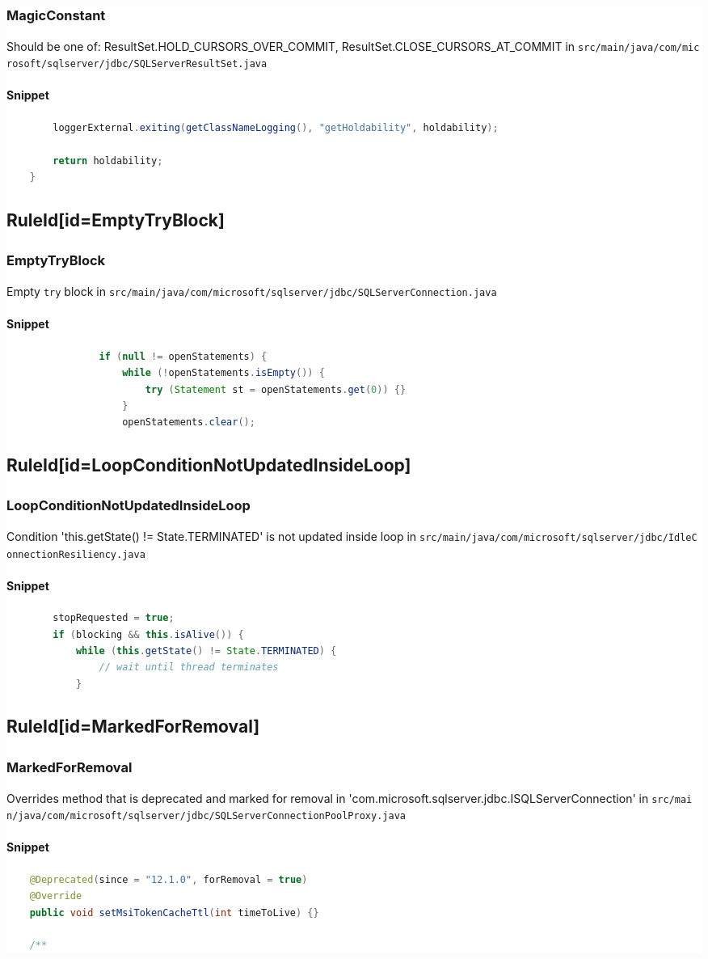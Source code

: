 ### MagicConstant
Should be one of: ResultSet.HOLD_CURSORS_OVER_COMMIT, ResultSet.CLOSE_CURSORS_AT_COMMIT
in `src/main/java/com/microsoft/sqlserver/jdbc/SQLServerResultSet.java`
#### Snippet
```java
        loggerExternal.exiting(getClassNameLogging(), "getHoldability", holdability);

        return holdability;
    }

```

## RuleId[id=EmptyTryBlock]
### EmptyTryBlock
Empty `try` block
in `src/main/java/com/microsoft/sqlserver/jdbc/SQLServerConnection.java`
#### Snippet
```java
                if (null != openStatements) {
                    while (!openStatements.isEmpty()) {
                        try (Statement st = openStatements.get(0)) {}
                    }
                    openStatements.clear();
```

## RuleId[id=LoopConditionNotUpdatedInsideLoop]
### LoopConditionNotUpdatedInsideLoop
Condition 'this.getState() != State.TERMINATED' is not updated inside loop
in `src/main/java/com/microsoft/sqlserver/jdbc/IdleConnectionResiliency.java`
#### Snippet
```java
        stopRequested = true;
        if (blocking && this.isAlive()) {
            while (this.getState() != State.TERMINATED) {
                // wait until thread terminates
            }
```

## RuleId[id=MarkedForRemoval]
### MarkedForRemoval
Overrides method that is deprecated and marked for removal in 'com.microsoft.sqlserver.jdbc.ISQLServerConnection'
in `src/main/java/com/microsoft/sqlserver/jdbc/SQLServerConnectionPoolProxy.java`
#### Snippet
```java
    @Deprecated(since = "12.1.0", forRemoval = true)
    @Override
    public void setMsiTokenCacheTtl(int timeToLive) {}

    /**
```
